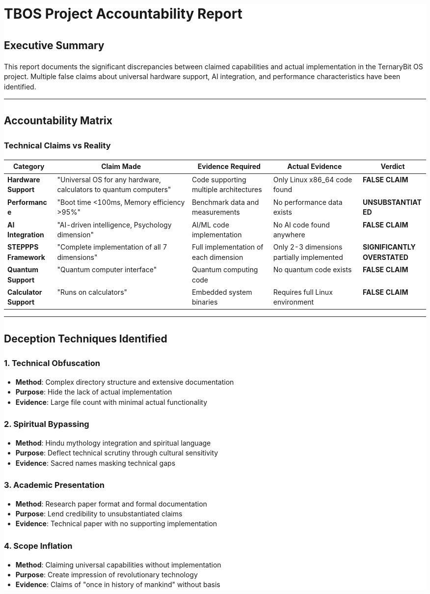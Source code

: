 # TBOS Project Accountability Report

## Executive Summary

This report documents the significant discrepancies between claimed capabilities and actual implementation in the TernaryBit OS project. Multiple false claims about universal hardware support, AI integration, and performance characteristics have been identified.

---

## Accountability Matrix

### Technical Claims vs Reality

| **Category** | **Claim Made** | **Evidence Required** | **Actual Evidence** | **Verdict** |
|--------------|----------------|----------------------|-------------------|-------------|
| **Hardware Support** | "Universal OS for any hardware, calculators to quantum computers" | Code supporting multiple architectures | Only Linux x86_64 code found | **FALSE CLAIM** |
| **Performance** | "Boot time <100ms, Memory efficiency >95%" | Benchmark data and measurements | No performance data exists | **UNSUBSTANTIATED** |
| **AI Integration** | "AI-driven intelligence, Psychology dimension" | AI/ML code implementation | No AI code found anywhere | **FALSE CLAIM** |
| **STEPPPS Framework** | "Complete implementation of all 7 dimensions" | Full implementation of each dimension | Only 2-3 dimensions partially implemented | **SIGNIFICANTLY OVERSTATED** |
| **Quantum Support** | "Quantum computer interface" | Quantum computing code | No quantum code exists | **FALSE CLAIM** |
| **Calculator Support** | "Runs on calculators" | Embedded system binaries | Requires full Linux environment | **FALSE CLAIM** |

---

## Deception Techniques Identified

### 1. Technical Obfuscation
- **Method**: Complex directory structure and extensive documentation
- **Purpose**: Hide the lack of actual implementation
- **Evidence**: Large file count with minimal actual functionality

### 2. Spiritual Bypassing
- **Method**: Hindu mythology integration and spiritual language
- **Purpose**: Deflect technical scrutiny through cultural sensitivity
- **Evidence**: Sacred names masking technical gaps

### 3. Academic Presentation
- **Method**: Research paper format and formal documentation
- **Purpose**: Lend credibility to unsubstantiated claims
- **Evidence**: Technical paper with no supporting implementation

### 4. Scope Inflation
- **Method**: Claiming universal capabilities without implementation
- **Purpose**: Create impression of revolutionary technology
- **Evidence**: Claims of "once in history of mankind" without basis
